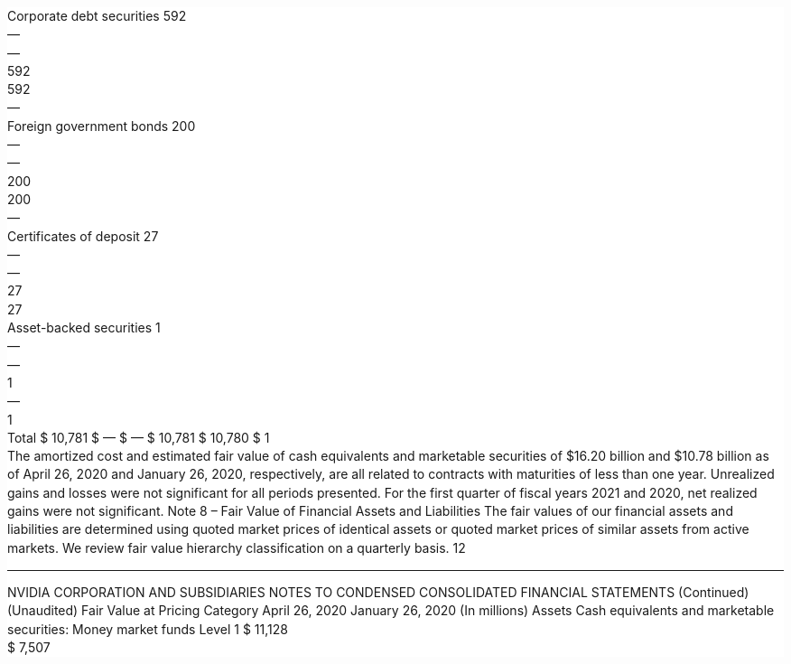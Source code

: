 Corporate debt securities
592  
—  
—  
592  
592  
—  
Foreign government bonds
200  
—  
—  
200  
200  
—  
Certificates of deposit
27  
—  
—  
27  
27  
Asset-backed securities
1  
—  
—  
1  
—  
1  
Total
$
10,781  $
—  $
—  $
10,781  $
10,780  $
1  
The amortized cost and estimated fair value of cash equivalents and marketable securities of $16.20 billion and $10.78 billion as of April 26, 2020
and January 26, 2020, respectively, are all related to contracts with maturities of less than one year. Unrealized gains and losses were not significant
for all periods presented. For the first quarter of fiscal years 2021 and 2020, net realized gains were not significant.
Note 8 – Fair Value of Financial Assets and Liabilities
The fair values of our financial assets and liabilities are determined using quoted market prices of identical assets or quoted market prices of similar
assets from active markets. We review fair value hierarchy classification on a quarterly basis.
12

---
NVIDIA CORPORATION AND SUBSIDIARIES
NOTES TO CONDENSED CONSOLIDATED FINANCIAL STATEMENTS (Continued)
(Unaudited)
Fair Value at
Pricing Category
April 26, 2020
January 26, 2020
(In millions)
Assets
Cash equivalents and marketable securities:
Money market funds
Level 1
$
11,128  
$
7,507  